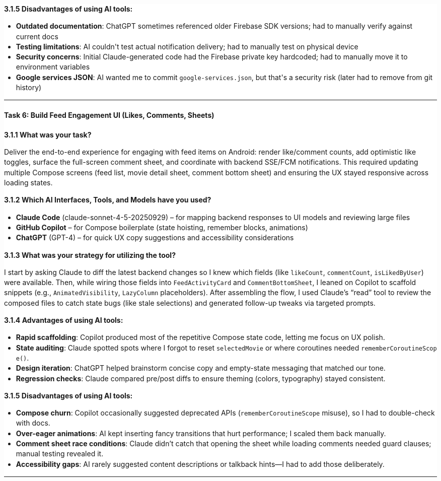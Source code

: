 **3.1.5 Disadvantages of using AI tools:**

- **Outdated documentation**: ChatGPT sometimes referenced older Firebase SDK versions; had to manually verify against current docs
- **Testing limitations**: AI couldn't test actual notification delivery; had to manually test on physical device
- **Security concerns**: Initial Claude-generated code had the Firebase private key hardcoded; had to manually move it to environment variables
- **Google services JSON**: AI wanted me to commit `google-services.json`, but that's a security risk (later had to remove from git history)

---

#### Task 6: Build Feed Engagement UI (Likes, Comments, Sheets)

**3.1.1 What was your task?**

Deliver the end-to-end experience for engaging with feed items on Android: render like/comment counts, add optimistic like toggles, surface the full-screen comment sheet, and coordinate with backend SSE/FCM notifications. This required updating multiple Compose screens (feed list, movie detail sheet, comment bottom sheet) and ensuring the UX stayed responsive across loading states.

**3.1.2 Which AI Interfaces, Tools, and Models have you used?**

- **Claude Code** (claude-sonnet-4-5-20250929) – for mapping backend responses to UI models and reviewing large files
- **GitHub Copilot** – for Compose boilerplate (state hoisting, remember blocks, animations)
- **ChatGPT** (GPT-4) – for quick UX copy suggestions and accessibility considerations

**3.1.3 What was your strategy for utilizing the tool?**

I start by asking Claude to diff the latest backend changes so I knew which fields (like `likeCount`, `commentCount`, `isLikedByUser`) were available. Then, while wiring those fields into `FeedActivityCard` and `CommentBottomSheet`, I leaned on Copilot to scaffold snippets (e.g., `AnimatedVisibility`, `LazyColumn` placeholders). After assembling the flow, I used Claude’s “read” tool to review the composed files to catch state bugs (like stale selections) and generated follow-up tweaks via targeted prompts.

**3.1.4 Advantages of using AI tools:**

- **Rapid scaffolding**: Copilot produced most of the repetitive Compose state code, letting me focus on UX polish.
- **State auditing**: Claude spotted spots where I forgot to reset `selectedMovie` or where coroutines needed `rememberCoroutineScope()`.
- **Design iteration**: ChatGPT helped brainstorm concise copy and empty-state messaging that matched our tone.
- **Regression checks**: Claude compared pre/post diffs to ensure theming (colors, typography) stayed consistent.

**3.1.5 Disadvantages of using AI tools:**

- **Compose churn**: Copilot occasionally suggested deprecated APIs (`rememberCoroutineScope` misuse), so I had to double-check with docs.
- **Over-eager animations**: AI kept inserting fancy transitions that hurt performance; I scaled them back manually.
- **Comment sheet race conditions**: Claude didn’t catch that opening the sheet while loading comments needed guard clauses; manual testing revealed it.
- **Accessibility gaps**: AI rarely suggested content descriptions or talkback hints—I had to add those deliberately.

---